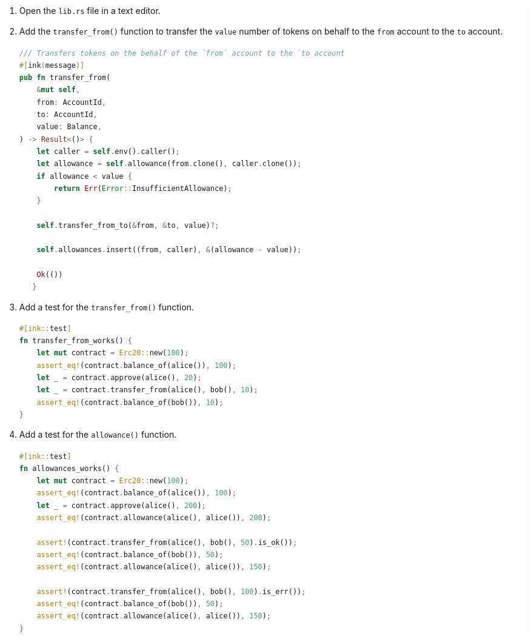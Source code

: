 1. Open the `lib.rs` file in a text editor.

1. Add the `transfer_from()` function to transfer the `value` number of tokens on behalf to the `from` account to the
   `to` account.

   ```rust
   /// Transfers tokens on the behalf of the `from` account to the `to account
   #[ink(message)]
   pub fn transfer_from(
       &mut self,
       from: AccountId,
       to: AccountId,
       value: Balance,
   ) -> Result<()> {
       let caller = self.env().caller();
       let allowance = self.allowance(from.clone(), caller.clone());
       if allowance < value {
           return Err(Error::InsufficientAllowance);
       }

       self.transfer_from_to(&from, &to, value)?;

       self.allowances.insert((from, caller), &(allowance - value));

       Ok(())
      }
   ```

1. Add a test for the `transfer_from()` function.

   ```rust
   #[ink::test]
   fn transfer_from_works() {
       let mut contract = Erc20::new(100);
       assert_eq!(contract.balance_of(alice()), 100);
       let _ = contract.approve(alice(), 20);
       let _ = contract.transfer_from(alice(), bob(), 10);
       assert_eq!(contract.balance_of(bob()), 10);
   }
   ```

1. Add a test for the `allowance()` function.

   ```rust
   #[ink::test]
   fn allowances_works() {
       let mut contract = Erc20::new(100);
       assert_eq!(contract.balance_of(alice()), 100);
       let _ = contract.approve(alice(), 200);
       assert_eq!(contract.allowance(alice(), alice()), 200);

       assert!(contract.transfer_from(alice(), bob(), 50).is_ok());
       assert_eq!(contract.balance_of(bob()), 50);
       assert_eq!(contract.allowance(alice(), alice()), 150);

       assert!(contract.transfer_from(alice(), bob(), 100).is_err());
       assert_eq!(contract.balance_of(bob()), 50);
       assert_eq!(contract.allowance(alice(), alice()), 150);
   }
   ```

